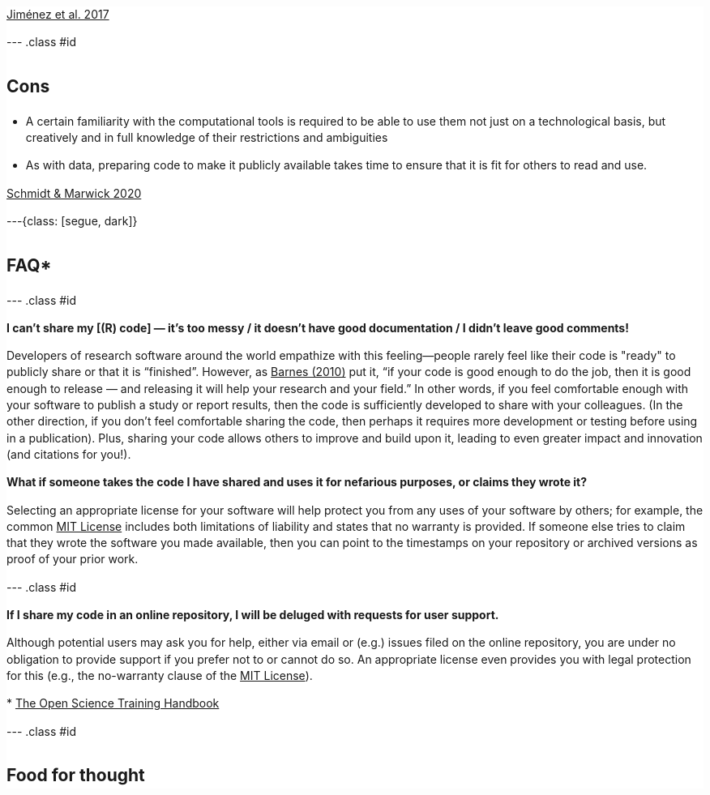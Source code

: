 [Jiménez et al. 2017](https://doi.org/10.12688/f1000research.11407.1)

--- .class #id
## Cons

* A certain familiarity with the computational tools is required to be able to use them not just on a technological basis, but creatively and in full knowledge of their restrictions and ambiguities

* As with data, preparing code to make it publicly available takes time to ensure that it is fit for others to read and use.

[Schmidt & Marwick 2020](http://doi.org/10.5334/jcaa.29)



---{class: [segue, dark]}
## FAQ*

--- .class #id

**I can’t share my [(R) code] — it’s too messy / it doesn’t have good documentation / I didn’t leave good comments!**

Developers of research software around the world empathize with this feeling—people rarely feel like their code is "ready" to publicly share or that it is “finished”. However, as [Barnes (2010)](https://doi.org/10/cj8t6n) put it, “if your code is good enough to do the job, then it is good enough to release — and releasing it will help your research and your field.” In other words, if you feel comfortable enough with your software to publish a study or report results, then the code is sufficiently developed to share with your colleagues. (In the other direction, if you don’t feel comfortable sharing the code, then perhaps it requires more development or testing before using in a publication). Plus, sharing your code allows others to improve and build upon it, leading to even greater impact and innovation (and citations for you!).

**What if someone takes the code I have shared and uses it for nefarious purposes, or claims they wrote it?**

Selecting an appropriate license for your software will help protect you from any uses of your software by others; for example, the common [MIT License](https://choosealicense.com/licenses/mit/) includes both limitations of liability and states that no warranty is provided. If someone else tries to claim that they wrote the software you made available, then you can point to the timestamps on your repository or archived versions as proof of your prior work.

--- .class #id

**If I share my code in an online repository, I will be deluged with requests for user support.**

Although potential users may ask you for help, either via email or (e.g.) issues filed on the online repository, you are under no obligation to provide support if you prefer not to or cannot do so. An appropriate license even provides you with legal protection for this (e.g., the no-warranty clause of the [MIT License](https://choosealicense.com/licenses/mit/)).

\* [The Open Science Training Handbook](https://book.fosteropenscience.eu/)



--- .class #id
## Food for thought
